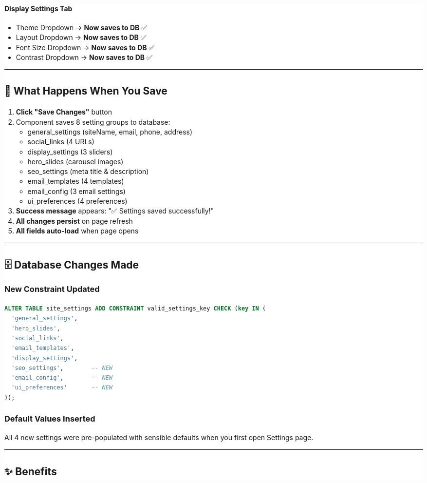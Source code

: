 #### Display Settings Tab

- Theme Dropdown → **Now saves to DB** ✅
- Layout Dropdown → **Now saves to DB** ✅
- Font Size Dropdown → **Now saves to DB** ✅
- Contrast Dropdown → **Now saves to DB** ✅

---

## 📝 What Happens When You Save

1. **Click "Save Changes"** button
2. Component saves 8 setting groups to database:
   - general_settings (siteName, email, phone, address)
   - social_links (4 URLs)
   - display_settings (3 sliders)
   - hero_slides (carousel images)
   - seo_settings (meta title & description)
   - email_templates (4 templates)
   - email_config (3 email settings)
   - ui_preferences (4 preferences)
3. **Success message** appears: "✅ Settings saved successfully!"
4. **All changes persist** on page refresh
5. **All fields auto-load** when page opens

---

## 🗄️ Database Changes Made

### New Constraint Updated

```sql
ALTER TABLE site_settings ADD CONSTRAINT valid_settings_key CHECK (key IN (
  'general_settings',
  'hero_slides',
  'social_links',
  'email_templates',
  'display_settings',
  'seo_settings',        -- NEW
  'email_config',        -- NEW
  'ui_preferences'       -- NEW
));
```

### Default Values Inserted

All 4 new settings were pre-populated with sensible defaults when you first open Settings page.

---

## ✨ Benefits
